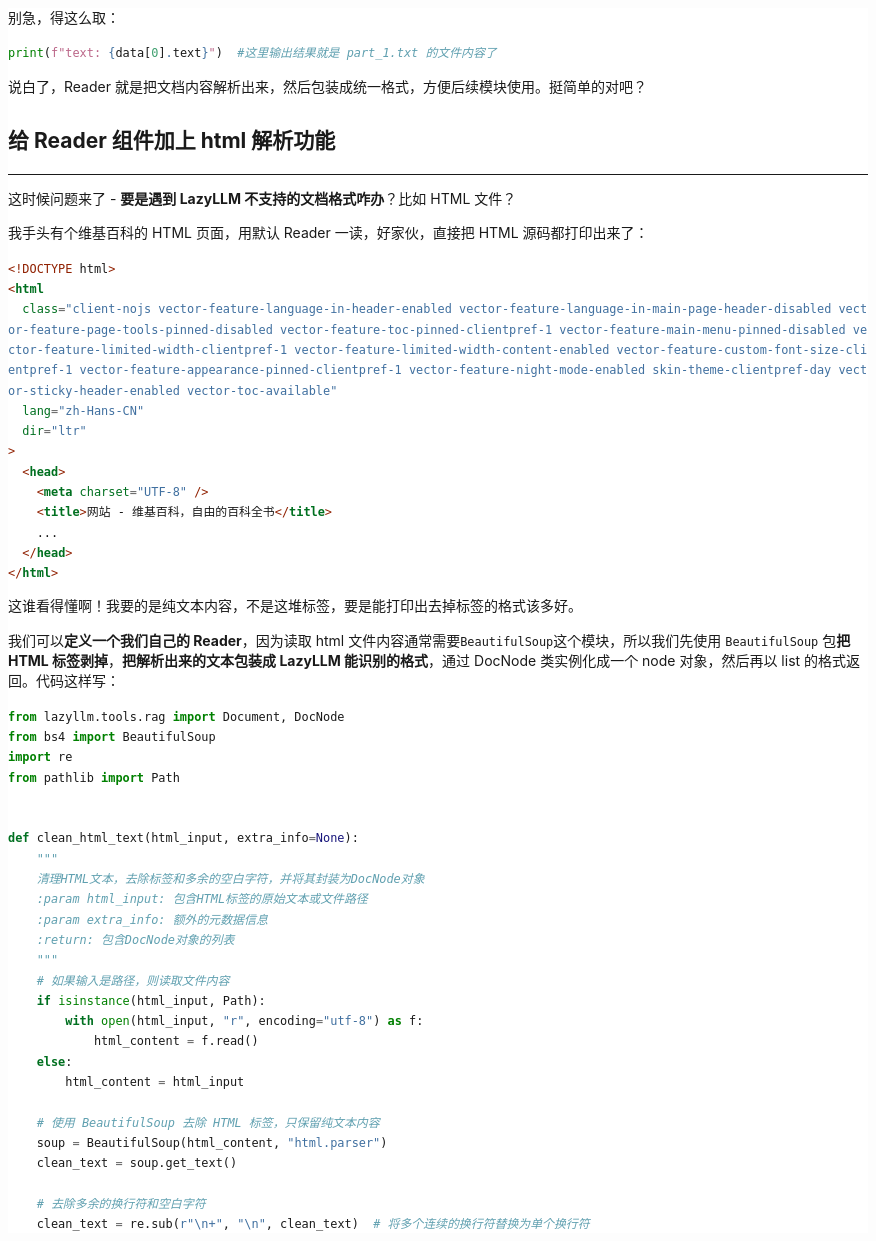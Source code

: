 别急，得这么取：

```python
print(f"text: {data[0].text}")	#这里输出结果就是 part_1.txt 的文件内容了
```

说白了，Reader 就是把文档内容解析出来，然后包装成统一格式，方便后续模块使用。挺简单的对吧？

## 给 Reader 组件加上 html 解析功能

---

这时候问题来了 - **要是遇到 LazyLLM 不支持的文档格式咋办**？比如 HTML 文件？

我手头有个维基百科的 HTML 页面，用默认 Reader 一读，好家伙，直接把 HTML 源码都打印出来了：

```html
<!DOCTYPE html>
<html
  class="client-nojs vector-feature-language-in-header-enabled vector-feature-language-in-main-page-header-disabled vector-feature-page-tools-pinned-disabled vector-feature-toc-pinned-clientpref-1 vector-feature-main-menu-pinned-disabled vector-feature-limited-width-clientpref-1 vector-feature-limited-width-content-enabled vector-feature-custom-font-size-clientpref-1 vector-feature-appearance-pinned-clientpref-1 vector-feature-night-mode-enabled skin-theme-clientpref-day vector-sticky-header-enabled vector-toc-available"
  lang="zh-Hans-CN"
  dir="ltr"
>
  <head>
    <meta charset="UTF-8" />
    <title>网站 - 维基百科，自由的百科全书</title>
    ...
  </head>
</html>
```

这谁看得懂啊！我要的是纯文本内容，不是这堆标签，要是能打印出去掉标签的格式该多好。

我们可以**定义一个我们自己的 Reader**，因为读取 html 文件内容通常需要`BeautifulSoup`这个模块，所以我们先使用 `BeautifulSoup` 包**把 HTML 标签剥掉**，**把解析出来的文本包装成 LazyLLM 能识别的格式**，通过 DocNode 类实例化成一个 node 对象，然后再以 list 的格式返回。代码这样写：

```python
from lazyllm.tools.rag import Document, DocNode
from bs4 import BeautifulSoup
import re
from pathlib import Path


def clean_html_text(html_input, extra_info=None):
    """
    清理HTML文本，去除标签和多余的空白字符，并将其封装为DocNode对象
    :param html_input: 包含HTML标签的原始文本或文件路径
    :param extra_info: 额外的元数据信息
    :return: 包含DocNode对象的列表
    """
    # 如果输入是路径，则读取文件内容
    if isinstance(html_input, Path):
        with open(html_input, "r", encoding="utf-8") as f:
            html_content = f.read()
    else:
        html_content = html_input

    # 使用 BeautifulSoup 去除 HTML 标签，只保留纯文本内容
    soup = BeautifulSoup(html_content, "html.parser")
    clean_text = soup.get_text()

    # 去除多余的换行符和空白字符
    clean_text = re.sub(r"\n+", "\n", clean_text)  # 将多个连续的换行符替换为单个换行符
```